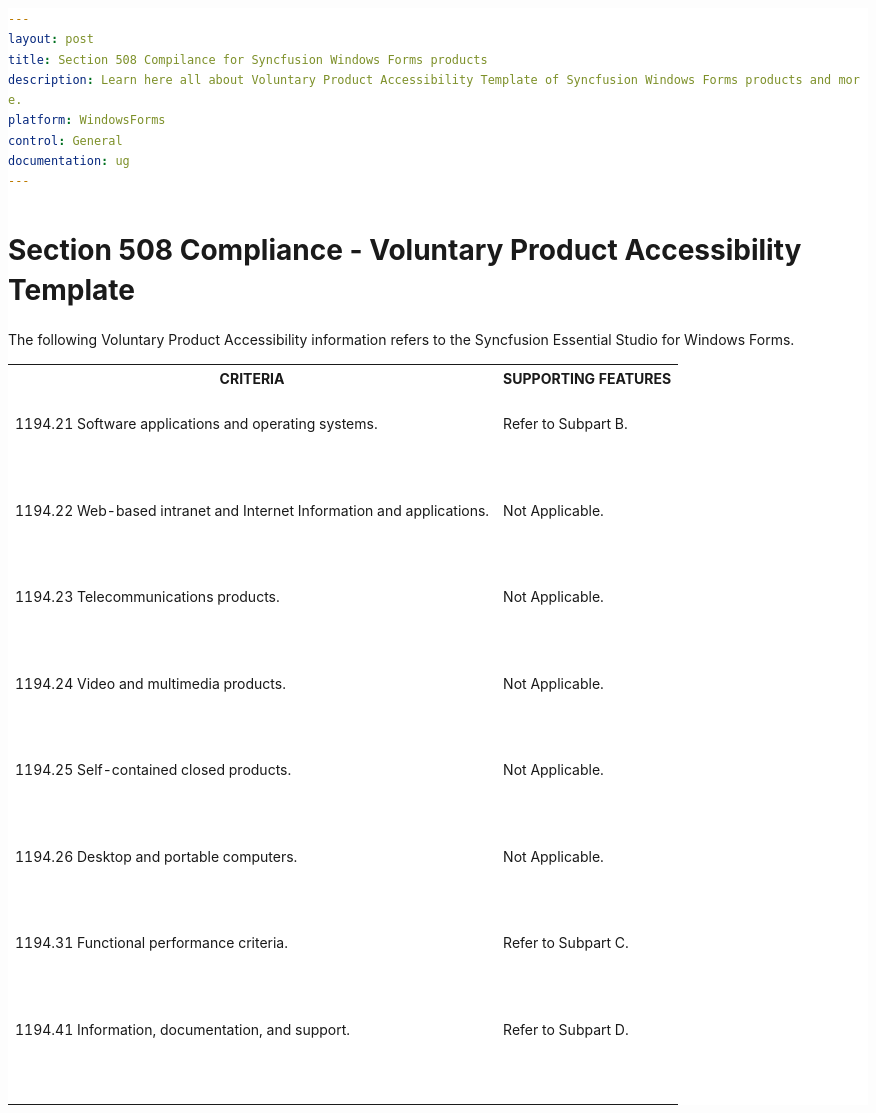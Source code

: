 ```yaml
---
layout: post
title: Section 508 Compilance for Syncfusion Windows Forms products
description: Learn here all about Voluntary Product Accessibility Template of Syncfusion Windows Forms products and more.
platform: WindowsForms
control: General
documentation: ug
---
```



# Section 508 Compliance - Voluntary Product Accessibility Template

The following Voluntary Product Accessibility information refers to the Syncfusion Essential Studio for Windows Forms.

<table>
<tr>
<th>
CRITERIA<br/><br/></th><th>
SUPPORTING FEATURES<br/><br/></th></tr>
<tr>
<td>
1194.21 Software applications and operating systems.<br/><br/><br/><br/></td><td>
Refer to Subpart B.<br/><br/><br/><br/></td></tr>
<tr>
<td>
1194.22 Web-based intranet and Internet Information and applications.<br/><br/><br/><br/></td><td>
Not Applicable.<br/><br/><br/><br/></td></tr>
<tr>
<td>
1194.23 Telecommunications products.<br/><br/><br/><br/></td><td>
Not Applicable.<br/><br/><br/><br/></td></tr>
<tr>
<td>
1194.24 Video and multimedia products.<br/><br/><br/><br/></td><td>
Not Applicable.<br/><br/><br/><br/></td></tr>
<tr>
<td>
1194.25 Self-contained closed products.<br/><br/><br/><br/></td><td>
Not Applicable.<br/><br/><br/><br/></td></tr>
<tr>
<td>
1194.26 Desktop and portable computers.<br/><br/><br/><br/></td><td>
Not Applicable.<br/><br/><br/><br/></td></tr>
<tr>
<td>
1194.31 Functional performance criteria.<br/><br/><br/><br/></td><td>
Refer to Subpart C.<br/><br/><br/><br/></td></tr>
<tr>
<td>
1194.41 Information, documentation, and support.<br/><br/><br/><br/></td><td>
Refer to Subpart D.<br/><br/><br/><br/></td></tr>
</table>
